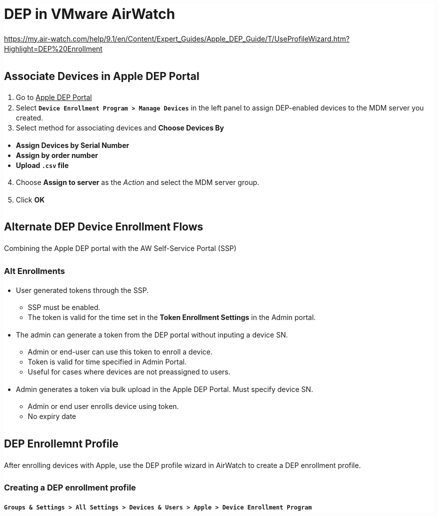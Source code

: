 # DEP in VMware AirWatch

https://my.air-watch.com/help/9.1/en/Content/Expert_Guides/Apple_DEP_Guide/T/UseProfileWizard.htm?Highlight=DEP%20Enrollment

## Associate Devices in Apple DEP Portal

1.  Go to [Apple DEP Portal](https://deploy.apple.com "Apple DEP Portal")
2.  Select **`Device Enrollment Program > Manage Devices`** in the left panel to
    assign DEP-enabled devices to the MDM server you created.
3.  Select method for associating devices and **Choose Devices By**

-   **Assign Devices by Serial Number**
-   **Assign by order number**
-   **Upload `.csv` file**

4.  Choose **Assign to server** as the _Action_ and select the MDM server group.

5.  Click **OK**

## Alternate DEP Device Enrollment Flows

Combining the Apple DEP portal with the AW Self-Service Portal (SSP)

### Alt Enrollments

-   User generated tokens through the SSP.

    -   SSP must be enabled.
    -   The token is valid for the time set in the **Token Enrollment Settings**
        in the Admin portal.

-   The admin can generate a token from the DEP portal without inputing a device
    SN. 

    -   Admin or end-user can use this token to enroll a device.
    -   Token is valid for time specified in Admin Portal.
    -   Useful for cases where devices are not preassigned to users.

-   Admin generates a token via bulk upload in the Apple DEP Portal. Must
    specify device SN.

    -   Admin or end user enrolls device using token.
    -   No expiry date

## DEP Enrollemnt Profile

After enrolling devices with Apple, use the DEP profile wizard in AirWatch to
create a DEP enrollment profile. 

### Creating a DEP enrollment profile

**`Groups & Settings > All Settings > Devices & Users > Apple > Device Enrollment
Program`**
